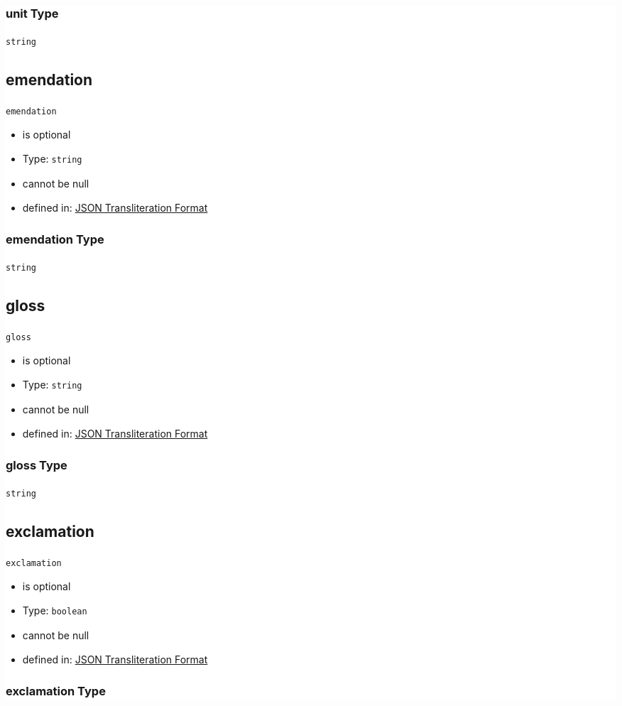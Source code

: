 ### unit Type

`string`

## emendation



`emendation`

*   is optional

*   Type: `string`

*   cannot be null

*   defined in: [JSON Transliteration Format](jtf-definitions-tltchar-properties-emendation.md "TLTChar#/definitions/TLTChar/properties/emendation")

### emendation Type

`string`

## gloss



`gloss`

*   is optional

*   Type: `string`

*   cannot be null

*   defined in: [JSON Transliteration Format](jtf-definitions-tltchar-properties-gloss.md "TLTChar#/definitions/TLTChar/properties/gloss")

### gloss Type

`string`

## exclamation



`exclamation`

*   is optional

*   Type: `boolean`

*   cannot be null

*   defined in: [JSON Transliteration Format](jtf-definitions-tltchar-properties-exclamation.md "TLTChar#/definitions/TLTChar/properties/exclamation")

### exclamation Type
